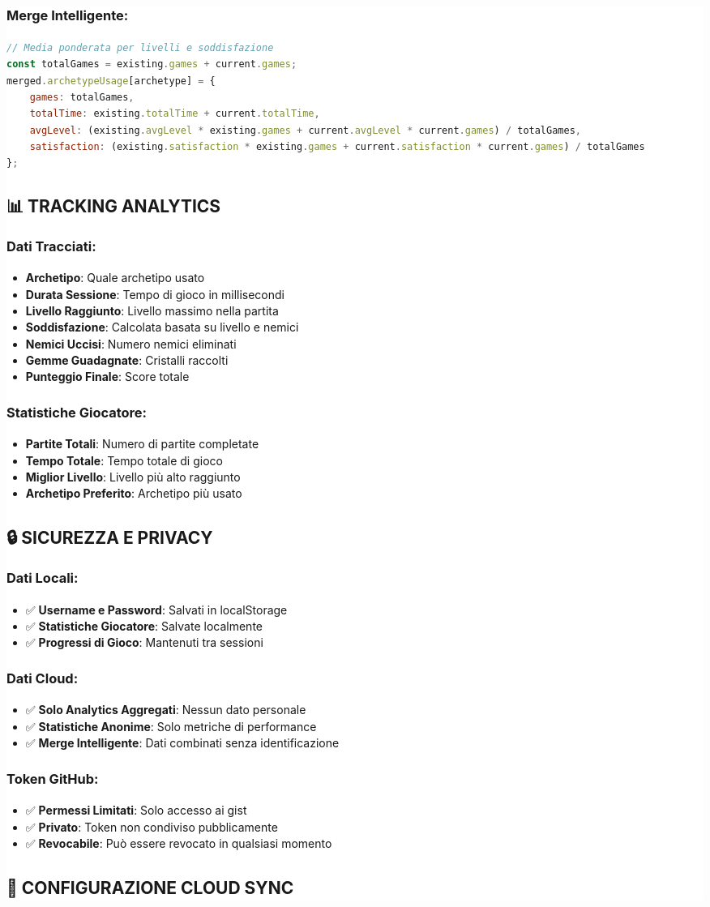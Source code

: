### **Merge Intelligente:**
```javascript
// Media ponderata per livelli e soddisfazione
const totalGames = existing.games + current.games;
merged.archetypeUsage[archetype] = {
    games: totalGames,
    totalTime: existing.totalTime + current.totalTime,
    avgLevel: (existing.avgLevel * existing.games + current.avgLevel * current.games) / totalGames,
    satisfaction: (existing.satisfaction * existing.games + current.satisfaction * current.games) / totalGames
};
```

## 📊 **TRACKING ANALYTICS**

### **Dati Tracciati:**
- **Archetipo**: Quale archetipo usato
- **Durata Sessione**: Tempo di gioco in millisecondi
- **Livello Raggiunto**: Livello massimo nella partita
- **Soddisfazione**: Calcolata basata su livello e nemici
- **Nemici Uccisi**: Numero nemici eliminati
- **Gemme Guadagnate**: Cristalli raccolti
- **Punteggio Finale**: Score totale

### **Statistiche Giocatore:**
- **Partite Totali**: Numero di partite completate
- **Tempo Totale**: Tempo totale di gioco
- **Miglior Livello**: Livello più alto raggiunto
- **Archetipo Preferito**: Archetipo più usato

## 🔒 **SICUREZZA E PRIVACY**

### **Dati Locali:**
- ✅ **Username e Password**: Salvati in localStorage
- ✅ **Statistiche Giocatore**: Salvate localmente
- ✅ **Progressi di Gioco**: Mantenuti tra sessioni

### **Dati Cloud:**
- ✅ **Solo Analytics Aggregati**: Nessun dato personale
- ✅ **Statistiche Anonime**: Solo metriche di performance
- ✅ **Merge Intelligente**: Dati combinati senza identificazione

### **Token GitHub:**
- ✅ **Permessi Limitati**: Solo accesso ai gist
- ✅ **Privato**: Token non condiviso pubblicamente
- ✅ **Revocabile**: Può essere revocato in qualsiasi momento

## 🚀 **CONFIGURAZIONE CLOUD SYNC**
